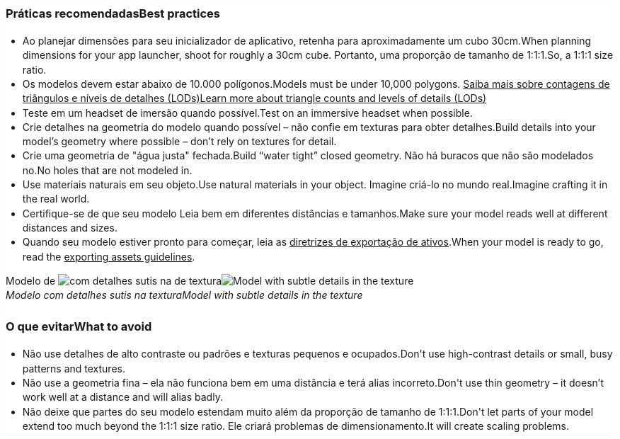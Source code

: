 ### <a name="best-practices"></a><span data-ttu-id="770c7-154">Práticas recomendadas</span><span class="sxs-lookup"><span data-stu-id="770c7-154">Best practices</span></span>
* <span data-ttu-id="770c7-155">Ao planejar dimensões para seu inicializador de aplicativo, retenha para aproximadamente um cubo 30cm.</span><span class="sxs-lookup"><span data-stu-id="770c7-155">When planning dimensions for your app launcher, shoot for roughly a 30cm cube.</span></span> <span data-ttu-id="770c7-156">Portanto, uma proporção de tamanho de 1:1:1.</span><span class="sxs-lookup"><span data-stu-id="770c7-156">So, a 1:1:1 size ratio.</span></span>
* <span data-ttu-id="770c7-157">Os modelos devem estar abaixo de 10.000 polígonos.</span><span class="sxs-lookup"><span data-stu-id="770c7-157">Models must be under 10,000 polygons.</span></span> [<span data-ttu-id="770c7-158">Saiba mais sobre contagens de triângulos e níveis de detalhes (LODs)</span><span class="sxs-lookup"><span data-stu-id="770c7-158">Learn more about triangle counts and levels of details (LODs)</span></span>](creating-3d-models-for-use-in-the-windows-mixed-reality-home.md#triangle-counts-and-levels-of-detail-lods)
* <span data-ttu-id="770c7-159">Teste em um headset de imersão quando possível.</span><span class="sxs-lookup"><span data-stu-id="770c7-159">Test on an immersive headset when possible.</span></span>
* <span data-ttu-id="770c7-160">Crie detalhes na geometria do modelo quando possível – não confie em texturas para obter detalhes.</span><span class="sxs-lookup"><span data-stu-id="770c7-160">Build details into your model’s geometry where possible – don’t rely on textures for detail.</span></span>
* <span data-ttu-id="770c7-161">Crie uma geometria de "água justa" fechada.</span><span class="sxs-lookup"><span data-stu-id="770c7-161">Build “water tight” closed geometry.</span></span> <span data-ttu-id="770c7-162">Não há buracos que não são modelados no.</span><span class="sxs-lookup"><span data-stu-id="770c7-162">No holes that are not modeled in.</span></span>
* <span data-ttu-id="770c7-163">Use materiais naturais em seu objeto.</span><span class="sxs-lookup"><span data-stu-id="770c7-163">Use natural materials in your object.</span></span> <span data-ttu-id="770c7-164">Imagine criá-lo no mundo real.</span><span class="sxs-lookup"><span data-stu-id="770c7-164">Imagine crafting it in the real world.</span></span>
* <span data-ttu-id="770c7-165">Certifique-se de que seu modelo Leia bem em diferentes distâncias e tamanhos.</span><span class="sxs-lookup"><span data-stu-id="770c7-165">Make sure your model reads well at different distances and sizes.</span></span>
* <span data-ttu-id="770c7-166">Quando seu modelo estiver pronto para começar, leia as [diretrizes de exportação de ativos](creating-3d-models-for-use-in-the-windows-mixed-reality-home.md#asset-requirements-overview).</span><span class="sxs-lookup"><span data-stu-id="770c7-166">When your model is ready to go, read the [exporting assets guidelines](creating-3d-models-for-use-in-the-windows-mixed-reality-home.md#asset-requirements-overview).</span></span>

<span data-ttu-id="770c7-167">Modelo de ![com detalhes sutis na](images/20171013-143334-mixedreality-640px.jpg) de textura</span><span class="sxs-lookup"><span data-stu-id="770c7-167">![Model with subtle details in the texture](images/20171013-143334-mixedreality-640px.jpg)</span></span><br>
<span data-ttu-id="770c7-168">*Modelo com detalhes sutis na textura*</span><span class="sxs-lookup"><span data-stu-id="770c7-168">*Model with subtle details in the texture*</span></span>

### <a name="what-to-avoid"></a><span data-ttu-id="770c7-169">O que evitar</span><span class="sxs-lookup"><span data-stu-id="770c7-169">What to avoid</span></span>
* <span data-ttu-id="770c7-170">Não use detalhes de alto contraste ou padrões e texturas pequenos e ocupados.</span><span class="sxs-lookup"><span data-stu-id="770c7-170">Don't use high-contrast details or small, busy patterns and textures.</span></span>
* <span data-ttu-id="770c7-171">Não use a geometria fina – ela não funciona bem em uma distância e terá alias incorreto.</span><span class="sxs-lookup"><span data-stu-id="770c7-171">Don't use thin geometry – it doesn’t work well at a distance and will alias badly.</span></span>
* <span data-ttu-id="770c7-172">Não deixe que partes do seu modelo estendam muito além da proporção de tamanho de 1:1:1.</span><span class="sxs-lookup"><span data-stu-id="770c7-172">Don't let parts of your model extend too much beyond the 1:1:1 size ratio.</span></span> <span data-ttu-id="770c7-173">Ele criará problemas de dimensionamento.</span><span class="sxs-lookup"><span data-stu-id="770c7-173">It will create scaling problems.</span></span>
